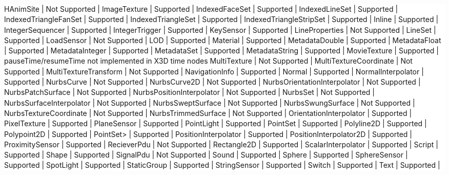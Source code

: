 HAnimSite | Not Supported | 
ImageTexture | Supported | 
IndexedFaceSet | Supported | 
IndexedLineSet | Supported | 
IndexedTriangleFanSet | Supported | 
IndexedTriangleSet | Supported | 
IndexedTriangleStripSet | Supported | 
Inline | Supported | 
IntegerSequencer | Supported | 
IntegerTrigger | Supported | 
KeySensor | Supported | 
LineProperties | Not Supported |
LineSet | Supported | 
LoadSensor | Not Supported | 
LOD | Supported | 
Material | Supported | 
MetadataDouble | Supported | 
MetadataFloat | Supported | 
MetadataInteger | Supported | 
MetadataSet | Supported | 
MetadataString | Supported | 
MovieTexture | Supported | pauseTime/resumeTime not implemented in X3D time nodes
MultiTexture | Not Supported | 
MultiTextureCoordinate | Not Supported |
MultiTextureTransform | Not Supported | 
NavigationInfo | Supported | 
Normal | Supported | 
NormalInterpolator | Supported | 
NurbsCurve | Not Supported | 
NurbsCurve2D | Not Supported | 
NurbsOrientationInterpolator | Not Supported | 
NurbsPatchSurface | Not Supported | 
NurbsPositionInterpolator | Not Supported | 
NurbsSet | Not Supported | 
NurbsSurfaceInterpolator | Not Supported | 
NurbsSweptSurface | Not Supported | 
NurbsSwungSurface | Not Supported | 
NurbsTextureCoordinate | Not Supported | 
NurbsTrimmedSurface | Not Supported | 
OrientationInterpolator | Supported | 
PixelTexture | Supported | 
PlaneSensor | Supported | 
PointLight | Supported | 
PointSet | Supported | 
Polyline2D | Supported | 
Polypoint2D | Supported | 
PointSet> | Supported | 
PositionInterpolator | Supported | 
PositionInterpolator2D | Supported | 
ProximitySensor | Supported | 
RecieverPdu | Not Supported | 
Rectangle2D | Supported | 
ScalarInterpolator | Supported | 
Script | Supported | 
Shape | Supported | 
SignalPdu | Not Supported | 
Sound | Supported | 
Sphere | Supported | 
SphereSensor | Supported | 
SpotLight | Supported | 
StaticGroup | Supported | 
StringSensor | Supported | 
Switch | Supported | 
Text | Supported | 